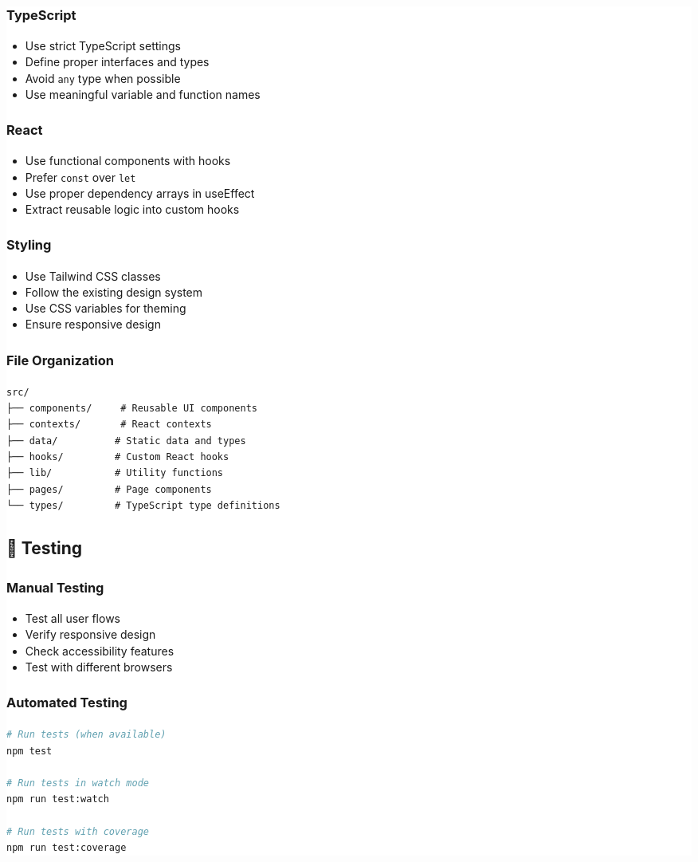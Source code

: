 ### TypeScript
- Use strict TypeScript settings
- Define proper interfaces and types
- Avoid `any` type when possible
- Use meaningful variable and function names

### React
- Use functional components with hooks
- Prefer `const` over `let`
- Use proper dependency arrays in useEffect
- Extract reusable logic into custom hooks

### Styling
- Use Tailwind CSS classes
- Follow the existing design system
- Use CSS variables for theming
- Ensure responsive design

### File Organization
```
src/
├── components/     # Reusable UI components
├── contexts/       # React contexts
├── data/          # Static data and types
├── hooks/         # Custom React hooks
├── lib/           # Utility functions
├── pages/         # Page components
└── types/         # TypeScript type definitions
```

## 🧪 Testing

### Manual Testing
- Test all user flows
- Verify responsive design
- Check accessibility features
- Test with different browsers

### Automated Testing
```bash
# Run tests (when available)
npm test

# Run tests in watch mode
npm run test:watch

# Run tests with coverage
npm run test:coverage
```

